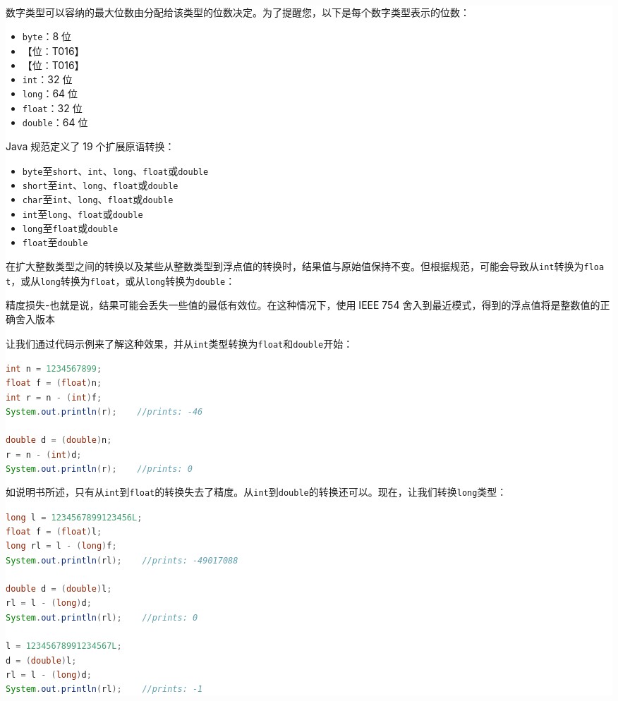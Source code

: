 数字类型可以容纳的最大位数由分配给该类型的位数决定。为了提醒您，以下是每个数字类型表示的位数：

*   `byte`：8 位
*   【位：T016】
*   【位：T016】
*   `int`：32 位
*   `long`：64 位
*   `float`：32 位
*   `double`：64 位

Java 规范定义了 19 个扩展原语转换：

*   `byte`至`short`、`int`、`long`、`float`或`double`
*   `short`至`int`、`long`、`float`或`double`
*   `char`至`int`、`long`、`float`或`double`
*   `int`至`long`、`float`或`double`
*   `long`至`float`或`double`
*   `float`至`double`

在扩大整数类型之间的转换以及某些从整数类型到浮点值的转换时，结果值与原始值保持不变。但根据规范，可能会导致从`int`转换为`float`，或从`long`转换为`float`，或从`long`转换为`double`：

精度损失-也就是说，结果可能会丢失一些值的最低有效位。在这种情况下，使用 IEEE 754 舍入到最近模式，得到的浮点值将是整数值的正确舍入版本

让我们通过代码示例来了解这种效果，并从`int`类型转换为`float`和`double`开始：

```java
int n = 1234567899;
float f = (float)n;
int r = n - (int)f;
System.out.println(r);    //prints: -46

double d = (double)n;
r = n - (int)d;
System.out.println(r);    //prints: 0
```

如说明书所述，只有从`int`到`float`的转换失去了精度。从`int`到`double`的转换还可以。现在，让我们转换`long`类型：

```java
long l = 1234567899123456L;
float f = (float)l;
long rl = l - (long)f;
System.out.println(rl);    //prints: -49017088

double d = (double)l;
rl = l - (long)d;
System.out.println(rl);    //prints: 0

l = 12345678991234567L;
d = (double)l;
rl = l - (long)d;
System.out.println(rl);    //prints: -1

```
